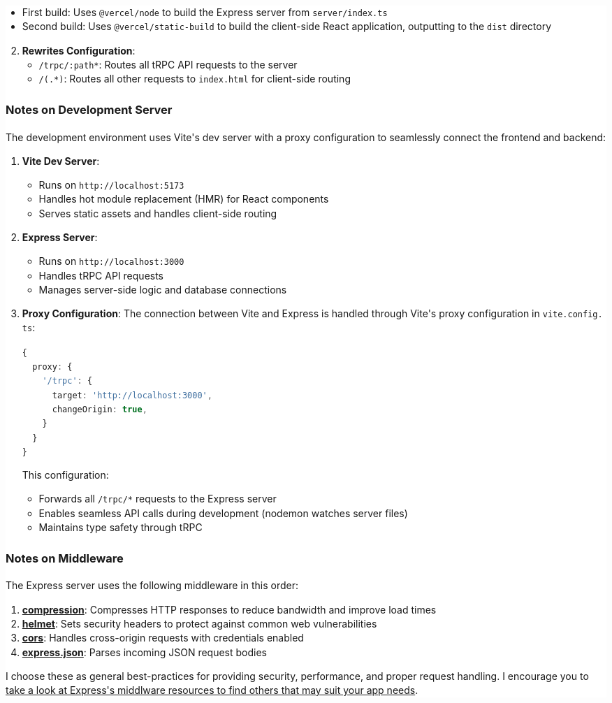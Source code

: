    - First build: Uses `@vercel/node` to build the Express server from `server/index.ts`
   - Second build: Uses `@vercel/static-build` to build the client-side React application, outputting to the `dist` directory

2. **Rewrites Configuration**:
   - `/trpc/:path*`: Routes all tRPC API requests to the server
   - `/(.*)`: Routes all other requests to `index.html` for client-side routing

### Notes on Development Server

The development environment uses Vite's dev server with a proxy configuration to seamlessly connect the frontend and backend:

1. **Vite Dev Server**:

   - Runs on `http://localhost:5173`
   - Handles hot module replacement (HMR) for React components
   - Serves static assets and handles client-side routing

2. **Express Server**:

   - Runs on `http://localhost:3000`
   - Handles tRPC API requests
   - Manages server-side logic and database connections

3. **Proxy Configuration**:
   The connection between Vite and Express is handled through Vite's proxy configuration in `vite.config.ts`:
   ```typescript
   {
     proxy: {
       '/trpc': {
         target: 'http://localhost:3000',
         changeOrigin: true,
       }
     }
   }
   ```
   This configuration:
   - Forwards all `/trpc/*` requests to the Express server
   - Enables seamless API calls during development (nodemon watches server files)
   - Maintains type safety through tRPC

### Notes on Middleware

The Express server uses the following middleware in this order:

1. [**compression**](https://expressjs.com/en/resources/middleware/compression.html): Compresses HTTP responses to reduce bandwidth and improve load times
2. [**helmet**](https://helmetjs.github.io/): Sets security headers to protect against common web vulnerabilities
3. [**cors**](https://expressjs.com/en/resources/middleware/cors.html): Handles cross-origin requests with credentials enabled
4. [**express.json**](https://expressjs.com/en/api.html#express.json): Parses incoming JSON request bodies

I choose these as general best-practices for providing security, performance, and proper request handling. I encourage you to [take a look at Express's middlware resources to find others that may suit your app needs](https://expressjs.com/en/resources/middleware.html).
